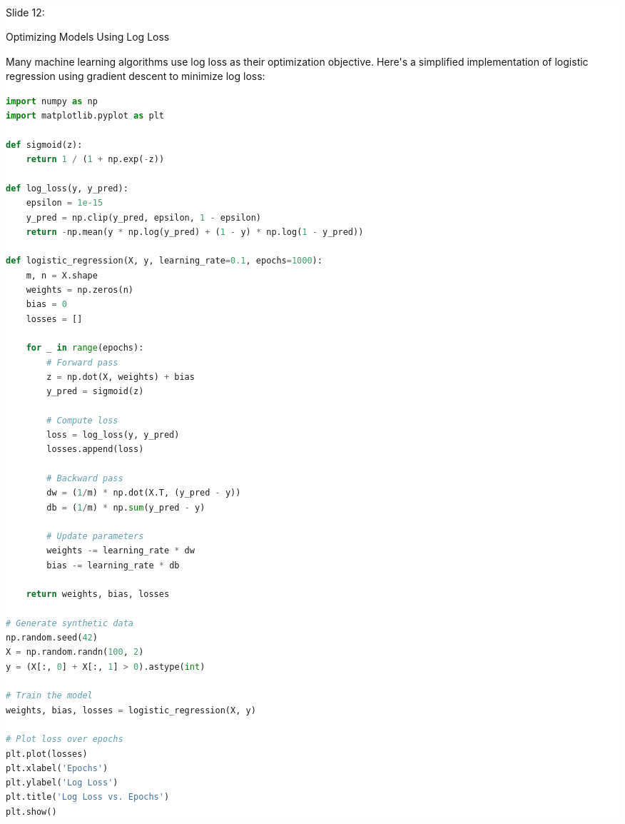 Slide 12:

Optimizing Models Using Log Loss

Many machine learning algorithms use log loss as their optimization objective. Here's a simplified implementation of logistic regression using gradient descent to minimize log loss:

```python
import numpy as np
import matplotlib.pyplot as plt

def sigmoid(z):
    return 1 / (1 + np.exp(-z))

def log_loss(y, y_pred):
    epsilon = 1e-15
    y_pred = np.clip(y_pred, epsilon, 1 - epsilon)
    return -np.mean(y * np.log(y_pred) + (1 - y) * np.log(1 - y_pred))

def logistic_regression(X, y, learning_rate=0.1, epochs=1000):
    m, n = X.shape
    weights = np.zeros(n)
    bias = 0
    losses = []

    for _ in range(epochs):
        # Forward pass
        z = np.dot(X, weights) + bias
        y_pred = sigmoid(z)
        
        # Compute loss
        loss = log_loss(y, y_pred)
        losses.append(loss)
        
        # Backward pass
        dw = (1/m) * np.dot(X.T, (y_pred - y))
        db = (1/m) * np.sum(y_pred - y)
        
        # Update parameters
        weights -= learning_rate * dw
        bias -= learning_rate * db

    return weights, bias, losses

# Generate synthetic data
np.random.seed(42)
X = np.random.randn(100, 2)
y = (X[:, 0] + X[:, 1] > 0).astype(int)

# Train the model
weights, bias, losses = logistic_regression(X, y)

# Plot loss over epochs
plt.plot(losses)
plt.xlabel('Epochs')
plt.ylabel('Log Loss')
plt.title('Log Loss vs. Epochs')
plt.show()
```
